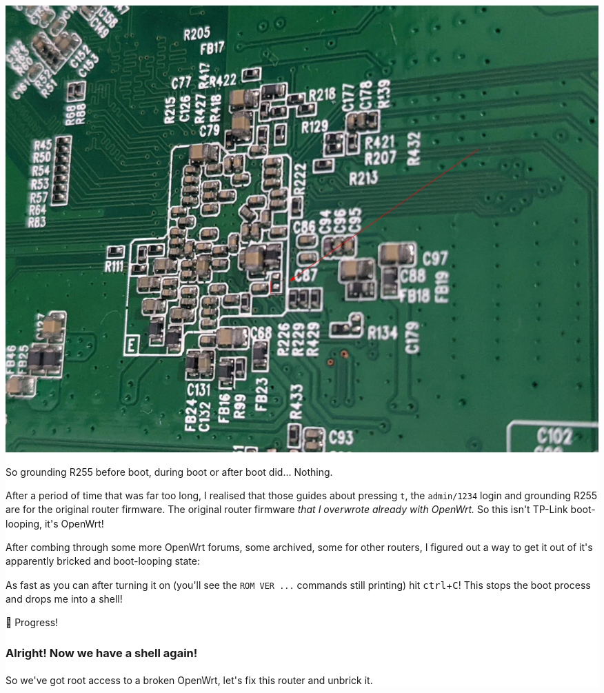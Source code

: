 ![Location of R255](./location_of_r255.png)

So grounding R255 before boot, during boot or after boot did... Nothing.

After a period of time that was far too long, I realised that those guides about pressing `t`, the `admin/1234` login and grounding R255 are for the original router firmware. The original router firmware _that I overwrote already with OpenWrt._ So this isn't TP-Link boot-looping, it's OpenWrt!

After combing through some more OpenWrt forums, some archived, some for other routers, I figured out a way to get it out of it's apparently
bricked and boot-looping state:

As fast as you can after turning it on (you'll see the `ROM VER ...` commands still printing) hit <kbd>ctrl</kbd>+<kbd>C</kbd>!
This stops the boot process and drops me into a shell!

💪 Progress!

### Alright! Now we have a shell again!

So we've got root access to a broken OpenWrt, let's fix this router and unbrick it.
